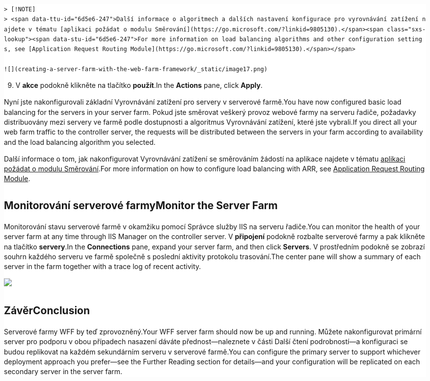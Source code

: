     > [!NOTE]
    > <span data-ttu-id="6d5e6-247">Další informace o algoritmech a dalších nastavení konfigurace pro vyrovnávání zatížení najdete v tématu [aplikaci požádat o modulu Směrování](https://go.microsoft.com/?linkid=9805130).</span><span class="sxs-lookup"><span data-stu-id="6d5e6-247">For more information on load balancing algorithms and other configuration settings, see [Application Request Routing Module](https://go.microsoft.com/?linkid=9805130).</span></span>

    ![](creating-a-server-farm-with-the-web-farm-framework/_static/image17.png)
9. <span data-ttu-id="6d5e6-248">V **akce** podokně klikněte na tlačítko **použít**.</span><span class="sxs-lookup"><span data-stu-id="6d5e6-248">In the **Actions** pane, click **Apply**.</span></span>

<span data-ttu-id="6d5e6-249">Nyní jste nakonfigurovali základní Vyrovnávání zatížení pro servery v serverové farmě.</span><span class="sxs-lookup"><span data-stu-id="6d5e6-249">You have now configured basic load balancing for the servers in your server farm.</span></span> <span data-ttu-id="6d5e6-250">Pokud jste směrovat veškerý provoz webové farmy na serveru řadiče, požadavky distribuovány mezi servery ve farmě podle dostupnosti a algoritmus Vyrovnávání zatížení, které jste vybrali.</span><span class="sxs-lookup"><span data-stu-id="6d5e6-250">If you direct all your web farm traffic to the controller server, the requests will be distributed between the servers in your farm according to availability and the load balancing algorithm you selected.</span></span>

<span data-ttu-id="6d5e6-251">Další informace o tom, jak nakonfigurovat Vyrovnávání zatížení se směrováním žádostí na aplikace najdete v tématu [aplikaci požádat o modulu Směrování](https://go.microsoft.com/?linkid=9805130).</span><span class="sxs-lookup"><span data-stu-id="6d5e6-251">For more information on how to configure load balancing with ARR, see [Application Request Routing Module](https://go.microsoft.com/?linkid=9805130).</span></span>

## <a name="monitor-the-server-farm"></a><span data-ttu-id="6d5e6-252">Monitorování serverové farmy</span><span class="sxs-lookup"><span data-stu-id="6d5e6-252">Monitor the Server Farm</span></span>

<span data-ttu-id="6d5e6-253">Monitorování stavu serverové farmě v okamžiku pomocí Správce služby IIS na serveru řadiče.</span><span class="sxs-lookup"><span data-stu-id="6d5e6-253">You can monitor the health of your server farm at any time through IIS Manager on the controller server.</span></span> <span data-ttu-id="6d5e6-254">V **připojení** podokně rozbalte serverové farmy a pak klikněte na tlačítko **servery**.</span><span class="sxs-lookup"><span data-stu-id="6d5e6-254">In the **Connections** pane, expand your server farm, and then click **Servers**.</span></span> <span data-ttu-id="6d5e6-255">V prostředním podokně se zobrazí souhrn každého serveru ve farmě společně s poslední aktivity protokolu trasování.</span><span class="sxs-lookup"><span data-stu-id="6d5e6-255">The center pane will show a summary of each server in the farm together with a trace log of recent activity.</span></span>

![](creating-a-server-farm-with-the-web-farm-framework/_static/image18.png)

## <a name="conclusion"></a><span data-ttu-id="6d5e6-256">Závěr</span><span class="sxs-lookup"><span data-stu-id="6d5e6-256">Conclusion</span></span>

<span data-ttu-id="6d5e6-257">Serverové farmy WFF by teď zprovozněný.</span><span class="sxs-lookup"><span data-stu-id="6d5e6-257">Your WFF server farm should now be up and running.</span></span> <span data-ttu-id="6d5e6-258">Můžete nakonfigurovat primární server pro podporu v obou případech nasazení dáváte přednost&#x2014;naleznete v části Další čtení podrobností&#x2014;a konfiguraci se budou replikovat na každém sekundárním serveru v serverové farmě.</span><span class="sxs-lookup"><span data-stu-id="6d5e6-258">You can configure the primary server to support whichever deployment approach you prefer&#x2014;see the Further Reading section for details&#x2014;and your configuration will be replicated on each secondary server in the server farm.</span></span>
